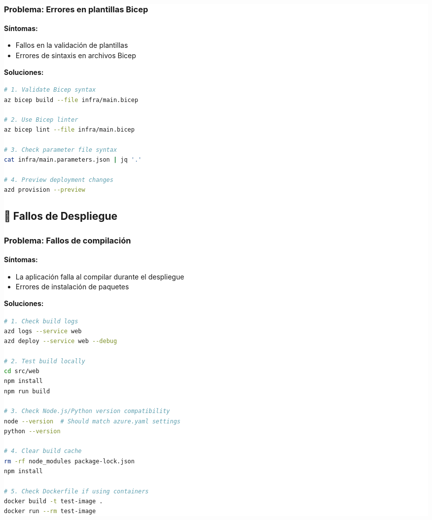 ```bash
```

### Problema: Errores en plantillas Bicep
**Síntomas:**
- Fallos en la validación de plantillas
- Errores de sintaxis en archivos Bicep

**Soluciones:**
```bash
# 1. Validate Bicep syntax
az bicep build --file infra/main.bicep

# 2. Use Bicep linter
az bicep lint --file infra/main.bicep

# 3. Check parameter file syntax
cat infra/main.parameters.json | jq '.'

# 4. Preview deployment changes
azd provision --preview
```

## 🚀 Fallos de Despliegue

### Problema: Fallos de compilación
**Síntomas:**
- La aplicación falla al compilar durante el despliegue
- Errores de instalación de paquetes

**Soluciones:**
```bash
# 1. Check build logs
azd logs --service web
azd deploy --service web --debug

# 2. Test build locally
cd src/web
npm install
npm run build

# 3. Check Node.js/Python version compatibility
node --version  # Should match azure.yaml settings
python --version

# 4. Clear build cache
rm -rf node_modules package-lock.json
npm install

# 5. Check Dockerfile if using containers
docker build -t test-image .
docker run --rm test-image
```
